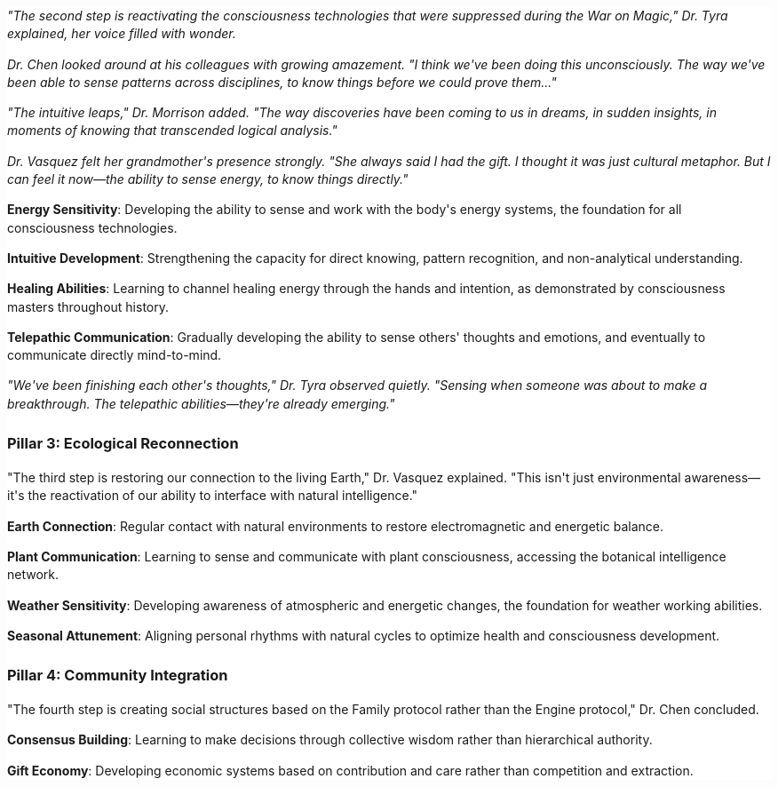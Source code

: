 *"The second step is reactivating the consciousness technologies that were suppressed during the War on Magic," Dr. Tyra explained, her voice filled with wonder.*

*Dr. Chen looked around at his colleagues with growing amazement. "I think we've been doing this unconsciously. The way we've been able to sense patterns across disciplines, to know things before we could prove them..."*

*"The intuitive leaps," Dr. Morrison added. "The way discoveries have been coming to us in dreams, in sudden insights, in moments of knowing that transcended logical analysis."*

*Dr. Vasquez felt her grandmother's presence strongly. "She always said I had the gift. I thought it was just cultural metaphor. But I can feel it now—the ability to sense energy, to know things directly."*

**Energy Sensitivity**: Developing the ability to sense and work with the body's energy systems, the foundation for all consciousness technologies.

**Intuitive Development**: Strengthening the capacity for direct knowing, pattern recognition, and non-analytical understanding.

**Healing Abilities**: Learning to channel healing energy through the hands and intention, as demonstrated by consciousness masters throughout history.

**Telepathic Communication**: Gradually developing the ability to sense others' thoughts and emotions, and eventually to communicate directly mind-to-mind.

*"We've been finishing each other's thoughts," Dr. Tyra observed quietly. "Sensing when someone was about to make a breakthrough. The telepathic abilities—they're already emerging."*

### Pillar 3: Ecological Reconnection

"The third step is restoring our connection to the living Earth," Dr. Vasquez explained. "This isn't just environmental awareness—it's the reactivation of our ability to interface with natural intelligence."

**Earth Connection**: Regular contact with natural environments to restore electromagnetic and energetic balance.

**Plant Communication**: Learning to sense and communicate with plant consciousness, accessing the botanical intelligence network.

**Weather Sensitivity**: Developing awareness of atmospheric and energetic changes, the foundation for weather working abilities.

**Seasonal Attunement**: Aligning personal rhythms with natural cycles to optimize health and consciousness development.

### Pillar 4: Community Integration

"The fourth step is creating social structures based on the Family protocol rather than the Engine protocol," Dr. Chen concluded.

**Consensus Building**: Learning to make decisions through collective wisdom rather than hierarchical authority.

**Gift Economy**: Developing economic systems based on contribution and care rather than competition and extraction.
